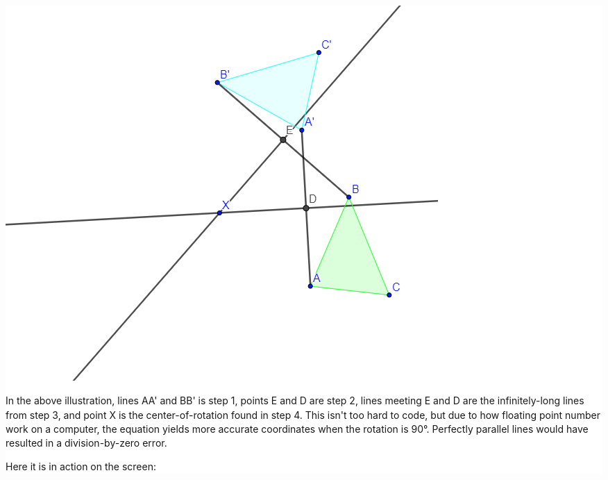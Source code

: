 ![](doc/img/centerofrotation_demo.png)

In the above illustration, lines AA' and BB' is step 1, points E and D are step 2, lines meeting E and D are the infinitely-long lines from step 3, and point X is the center-of-rotation found in step 4. This isn't too hard to code, but due to how floating point number work on a computer, the equation yields more accurate coordinates when the rotation is 90°. Perfectly parallel lines would have resulted in a division-by-zero error.

Here it is in action on the screen:
